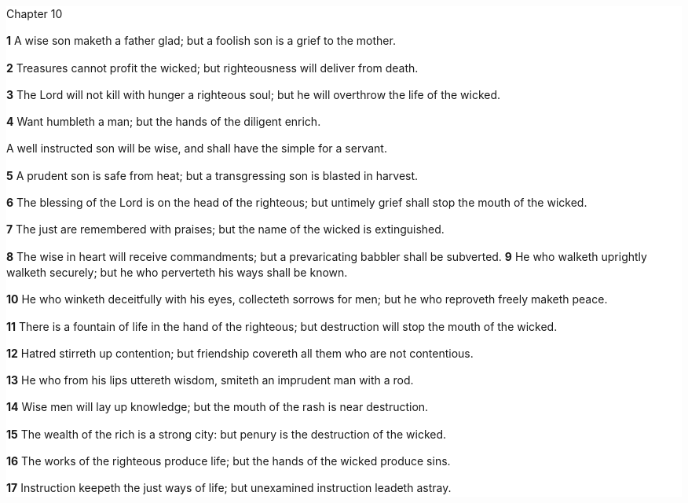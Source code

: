 ####
Chapter 10

 **1** A wise son maketh a father glad; but a foolish son is a
grief to the mother.

 **2** Treasures cannot profit the wicked; but
righteousness will deliver from death.

 **3** The Lord will not kill with
hunger a righteous soul; but he will overthrow the life of the wicked.

 **4**
Want humbleth a man; but the hands of the diligent enrich.

A well instructed
son will be wise, and shall have the simple for a servant.

 **5** A prudent
son is safe from heat; but a transgressing son is blasted in harvest.

 **6**
The blessing of the Lord is on the head of the righteous; but untimely grief
shall stop the mouth of the wicked.

 **7** The just are remembered with
praises; but the name of the wicked is extinguished.

 **8** The wise in heart
will receive commandments; but a prevaricating babbler shall be subverted.
**9** He who walketh uprightly walketh securely; but he who perverteth his ways
shall be known.

 **10** He who winketh deceitfully with his eyes, collecteth
sorrows for men; but he who reproveth freely maketh peace.

 **11** There is a
fountain of life in the hand of the righteous; but destruction will stop the
mouth of the wicked.

 **12** Hatred stirreth up contention; but friendship
covereth all them who are not contentious.

 **13** He who from his lips
uttereth wisdom, smiteth an imprudent man with a rod.

 **14** Wise men will
lay up knowledge; but the mouth of the rash is near destruction.

 **15** The
wealth of the rich is a strong city: but penury is the destruction of the
wicked.

 **16** The works of the righteous produce life; but the hands of the
wicked produce sins.

 **17** Instruction keepeth the just ways of life; but
unexamined instruction leadeth astray.
